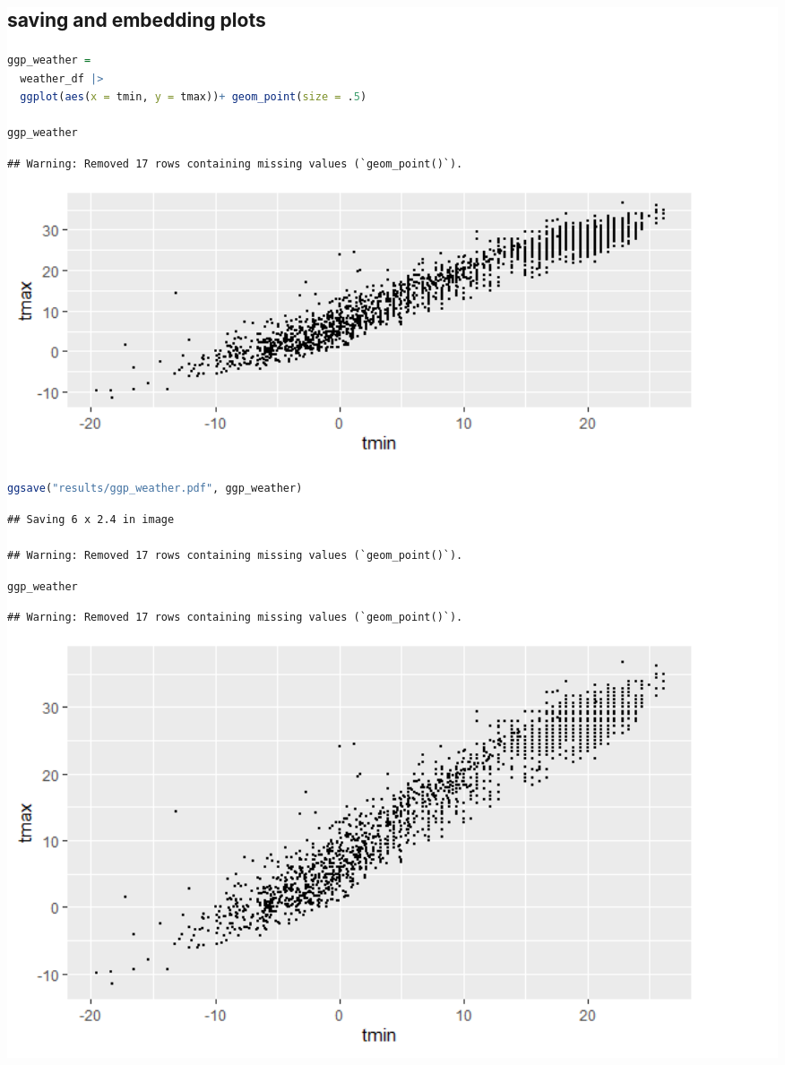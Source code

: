 
## saving and embedding plots

``` r
ggp_weather = 
  weather_df |> 
  ggplot(aes(x = tmin, y = tmax))+ geom_point(size = .5)

ggp_weather
```

    ## Warning: Removed 17 rows containing missing values (`geom_point()`).

<img src="viz_part_1_files/figure-gfm/unnamed-chunk-16-1.png" width="90%" />

``` r
ggsave("results/ggp_weather.pdf", ggp_weather)
```

    ## Saving 6 x 2.4 in image

    ## Warning: Removed 17 rows containing missing values (`geom_point()`).

``` r
ggp_weather
```

    ## Warning: Removed 17 rows containing missing values (`geom_point()`).

<img src="viz_part_1_files/figure-gfm/unnamed-chunk-17-1.png" width="90%" />
